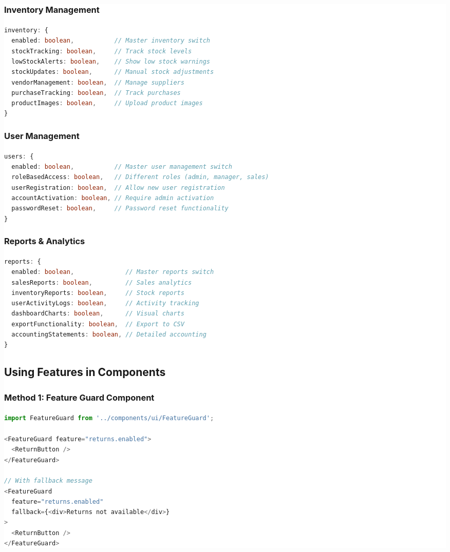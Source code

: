 ### Inventory Management
```typescript
inventory: {
  enabled: boolean,           // Master inventory switch
  stockTracking: boolean,     // Track stock levels
  lowStockAlerts: boolean,    // Show low stock warnings
  stockUpdates: boolean,      // Manual stock adjustments
  vendorManagement: boolean,  // Manage suppliers
  purchaseTracking: boolean,  // Track purchases
  productImages: boolean,     // Upload product images
}
```

### User Management
```typescript
users: {
  enabled: boolean,           // Master user management switch
  roleBasedAccess: boolean,   // Different roles (admin, manager, sales)
  userRegistration: boolean,  // Allow new user registration
  accountActivation: boolean, // Require admin activation
  passwordReset: boolean,     // Password reset functionality
}
```

### Reports & Analytics
```typescript
reports: {
  enabled: boolean,              // Master reports switch
  salesReports: boolean,         // Sales analytics
  inventoryReports: boolean,     // Stock reports
  userActivityLogs: boolean,     // Activity tracking
  dashboardCharts: boolean,      // Visual charts
  exportFunctionality: boolean,  // Export to CSV
  accountingStatements: boolean, // Detailed accounting
}
```

## Using Features in Components

### Method 1: Feature Guard Component

```typescript
import FeatureGuard from '../components/ui/FeatureGuard';

<FeatureGuard feature="returns.enabled">
  <ReturnButton />
</FeatureGuard>

// With fallback message
<FeatureGuard 
  feature="returns.enabled"
  fallback={<div>Returns not available</div>}
>
  <ReturnButton />
</FeatureGuard>
```
